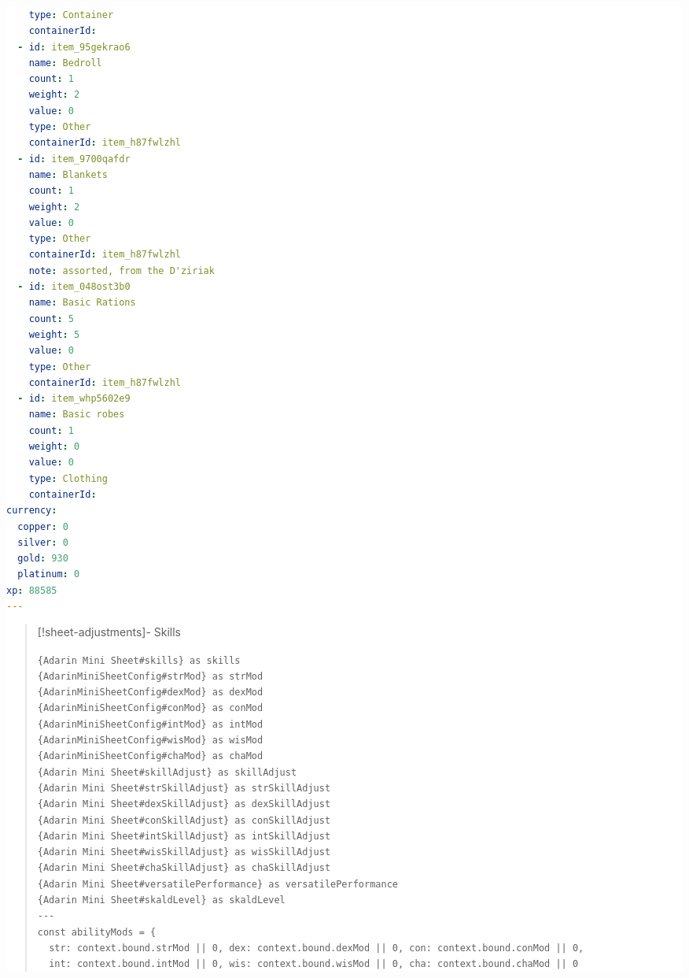 ```yaml
    type: Container
    containerId: 
  - id: item_95gekrao6
    name: Bedroll
    count: 1
    weight: 2
    value: 0
    type: Other
    containerId: item_h87fwlzhl
  - id: item_9700qafdr
    name: Blankets
    count: 1
    weight: 2
    value: 0
    type: Other
    containerId: item_h87fwlzhl
    note: assorted, from the D'ziriak
  - id: item_048ost3b0
    name: Basic Rations
    count: 5
    weight: 5
    value: 0
    type: Other
    containerId: item_h87fwlzhl
  - id: item_whp5602e9
    name: Basic robes
    count: 1
    weight: 0
    value: 0
    type: Clothing
    containerId: 
currency:
  copper: 0
  silver: 0
  gold: 930
  platinum: 0
xp: 88585
---
```



> [!sheet-adjustments]- Skills
> ```meta-bind-js-view
> {Adarin Mini Sheet#skills} as skills
> {AdarinMiniSheetConfig#strMod} as strMod
> {AdarinMiniSheetConfig#dexMod} as dexMod
> {AdarinMiniSheetConfig#conMod} as conMod
> {AdarinMiniSheetConfig#intMod} as intMod
> {AdarinMiniSheetConfig#wisMod} as wisMod
> {AdarinMiniSheetConfig#chaMod} as chaMod
> {Adarin Mini Sheet#skillAdjust} as skillAdjust
> {Adarin Mini Sheet#strSkillAdjust} as strSkillAdjust
> {Adarin Mini Sheet#dexSkillAdjust} as dexSkillAdjust
> {Adarin Mini Sheet#conSkillAdjust} as conSkillAdjust
> {Adarin Mini Sheet#intSkillAdjust} as intSkillAdjust
> {Adarin Mini Sheet#wisSkillAdjust} as wisSkillAdjust
> {Adarin Mini Sheet#chaSkillAdjust} as chaSkillAdjust
> {Adarin Mini Sheet#versatilePerformance} as versatilePerformance
> {Adarin Mini Sheet#skaldLevel} as skaldLevel
> ---
> const abilityMods = {
>   str: context.bound.strMod || 0, dex: context.bound.dexMod || 0, con: context.bound.conMod || 0,
>   int: context.bound.intMod || 0, wis: context.bound.wisMod || 0, cha: context.bound.chaMod || 0